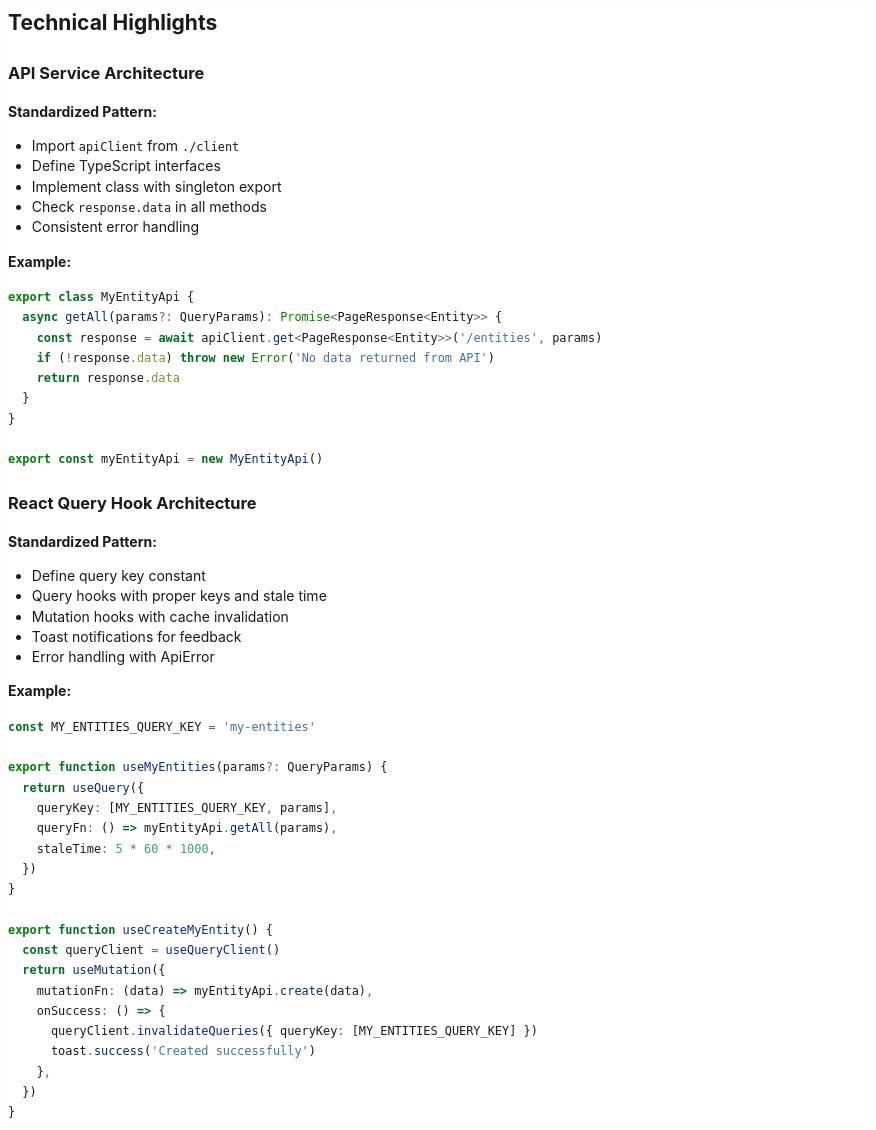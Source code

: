 ## Technical Highlights

### API Service Architecture

**Standardized Pattern:**
- Import `apiClient` from `./client`
- Define TypeScript interfaces
- Implement class with singleton export
- Check `response.data` in all methods
- Consistent error handling

**Example:**
```typescript
export class MyEntityApi {
  async getAll(params?: QueryParams): Promise<PageResponse<Entity>> {
    const response = await apiClient.get<PageResponse<Entity>>('/entities', params)
    if (!response.data) throw new Error('No data returned from API')
    return response.data
  }
}

export const myEntityApi = new MyEntityApi()
```

### React Query Hook Architecture

**Standardized Pattern:**
- Define query key constant
- Query hooks with proper keys and stale time
- Mutation hooks with cache invalidation
- Toast notifications for feedback
- Error handling with ApiError

**Example:**
```typescript
const MY_ENTITIES_QUERY_KEY = 'my-entities'

export function useMyEntities(params?: QueryParams) {
  return useQuery({
    queryKey: [MY_ENTITIES_QUERY_KEY, params],
    queryFn: () => myEntityApi.getAll(params),
    staleTime: 5 * 60 * 1000,
  })
}

export function useCreateMyEntity() {
  const queryClient = useQueryClient()
  return useMutation({
    mutationFn: (data) => myEntityApi.create(data),
    onSuccess: () => {
      queryClient.invalidateQueries({ queryKey: [MY_ENTITIES_QUERY_KEY] })
      toast.success('Created successfully')
    },
  })
}
```
